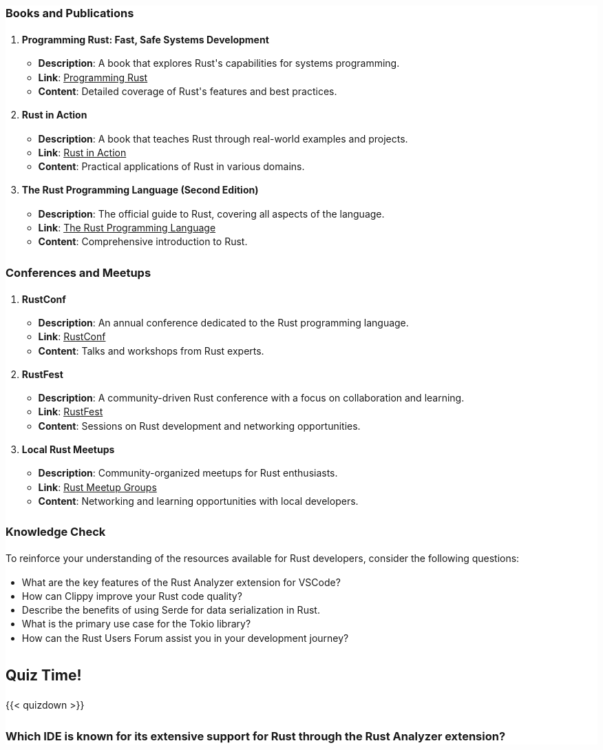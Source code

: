 ### Books and Publications

1. **Programming Rust: Fast, Safe Systems Development**
   - **Description**: A book that explores Rust's capabilities for systems programming.
   - **Link**: [Programming Rust](https://www.oreilly.com/library/view/programming-rust-2nd/9781492052586/)
   - **Content**: Detailed coverage of Rust's features and best practices.

2. **Rust in Action**
   - **Description**: A book that teaches Rust through real-world examples and projects.
   - **Link**: [Rust in Action](https://www.manning.com/books/rust-in-action)
   - **Content**: Practical applications of Rust in various domains.

3. **The Rust Programming Language (Second Edition)**
   - **Description**: The official guide to Rust, covering all aspects of the language.
   - **Link**: [The Rust Programming Language](https://doc.rust-lang.org/book/)
   - **Content**: Comprehensive introduction to Rust.

### Conferences and Meetups

1. **RustConf**
   - **Description**: An annual conference dedicated to the Rust programming language.
   - **Link**: [RustConf](https://rustconf.com/)
   - **Content**: Talks and workshops from Rust experts.

2. **RustFest**
   - **Description**: A community-driven Rust conference with a focus on collaboration and learning.
   - **Link**: [RustFest](https://rustfest.eu/)
   - **Content**: Sessions on Rust development and networking opportunities.

3. **Local Rust Meetups**
   - **Description**: Community-organized meetups for Rust enthusiasts.
   - **Link**: [Rust Meetup Groups](https://www.meetup.com/topics/rust/)
   - **Content**: Networking and learning opportunities with local developers.

### Knowledge Check

To reinforce your understanding of the resources available for Rust developers, consider the following questions:

- What are the key features of the Rust Analyzer extension for VSCode?
- How can Clippy improve your Rust code quality?
- Describe the benefits of using Serde for data serialization in Rust.
- What is the primary use case for the Tokio library?
- How can the Rust Users Forum assist you in your development journey?

## Quiz Time!

{{< quizdown >}}

### Which IDE is known for its extensive support for Rust through the Rust Analyzer extension?
